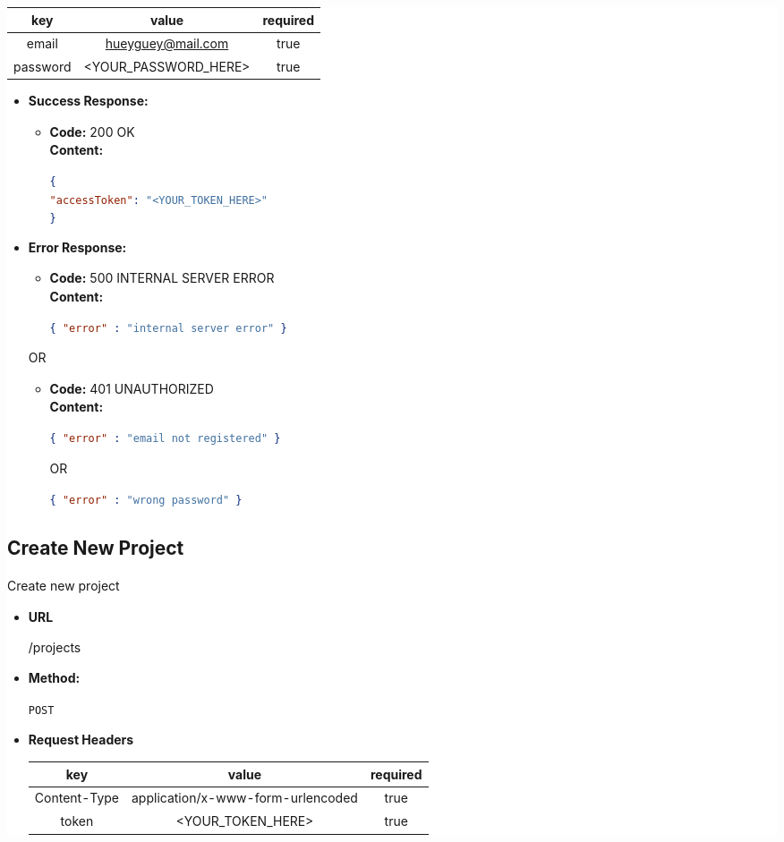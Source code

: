   | key | value | required |
  | :---: | :---: | :---: |
  | email | hueyguey@mail.com | true |
  | password | <YOUR_PASSWORD_HERE> | true |

* **Success Response:**
  
  
  * **Code:** 200 OK <br />
    **Content:** 
    ```json
    {
    "accessToken": "<YOUR_TOKEN_HERE>"
    }
    ```
 
* **Error Response:**

    * **Code:** 500 INTERNAL SERVER ERROR <br />
        **Content:** 
        ```json
        { "error" : "internal server error" }
        ```

    OR

    * **Code:** 401 UNAUTHORIZED <br />
        **Content:** 
        ```json
        { "error" : "email not registered" }
        ``` 

        OR

        ```json
        { "error" : "wrong password" }
        ```

**Create New Project**
----
  Create new project

* **URL**

  /projects

* **Method:**
  
  `POST`

* **Request Headers**

  | key | value | required |
  | :---: | :---: | :---: |
  | Content-Type | application/x-www-form-urlencoded | true |
  | token | <YOUR_TOKEN_HERE> | true |
  